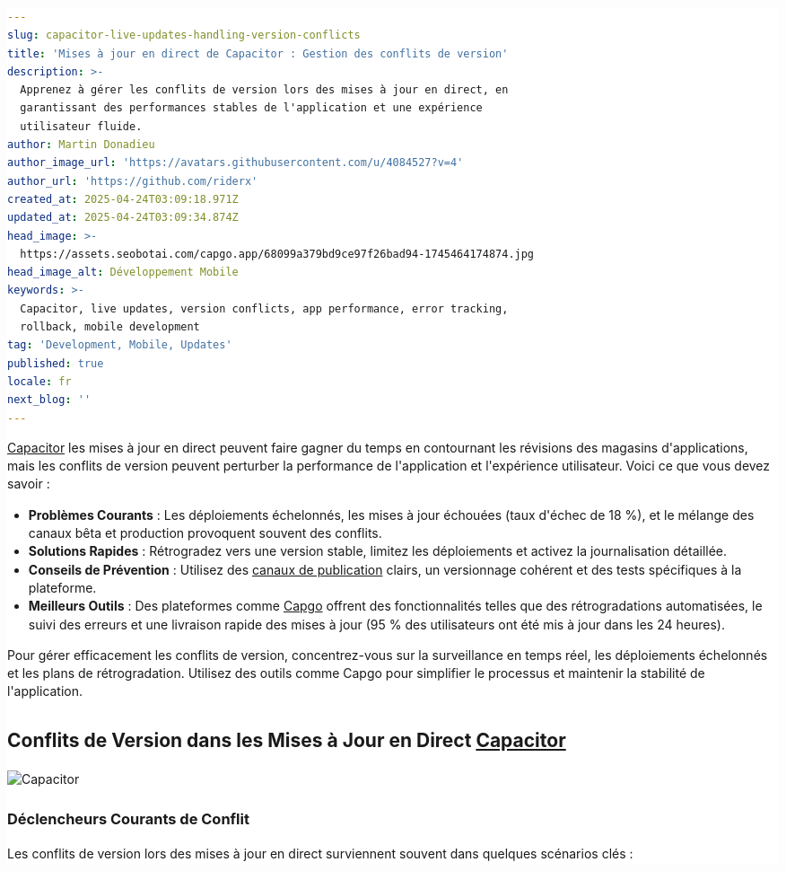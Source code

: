 ```yaml
---
slug: capacitor-live-updates-handling-version-conflicts
title: 'Mises à jour en direct de Capacitor : Gestion des conflits de version'
description: >-
  Apprenez à gérer les conflits de version lors des mises à jour en direct, en
  garantissant des performances stables de l'application et une expérience
  utilisateur fluide.
author: Martin Donadieu
author_image_url: 'https://avatars.githubusercontent.com/u/4084527?v=4'
author_url: 'https://github.com/riderx'
created_at: 2025-04-24T03:09:18.971Z
updated_at: 2025-04-24T03:09:34.874Z
head_image: >-
  https://assets.seobotai.com/capgo.app/68099a379bd9ce97f26bad94-1745464174874.jpg
head_image_alt: Développement Mobile
keywords: >-
  Capacitor, live updates, version conflicts, app performance, error tracking,
  rollback, mobile development
tag: 'Development, Mobile, Updates'
published: true
locale: fr
next_blog: ''
---
```

[Capacitor](https://capacitorjs.com/) les mises à jour en direct peuvent faire gagner du temps en contournant les révisions des magasins d'applications, mais les conflits de version peuvent perturber la performance de l'application et l'expérience utilisateur. Voici ce que vous devez savoir :

-   **Problèmes Courants** : Les déploiements échelonnés, les mises à jour échouées (taux d'échec de 18 %), et le mélange des canaux bêta et production provoquent souvent des conflits.
-   **Solutions Rapides** : Rétrogradez vers une version stable, limitez les déploiements et activez la journalisation détaillée.
-   **Conseils de Prévention** : Utilisez des [canaux de publication](https://capgo.app/docs/webapp/channels/) clairs, un versionnage cohérent et des tests spécifiques à la plateforme.
-   **Meilleurs Outils** : Des plateformes comme [Capgo](https://capgo.app/) offrent des fonctionnalités telles que des rétrogradations automatisées, le suivi des erreurs et une livraison rapide des mises à jour (95 % des utilisateurs ont été mis à jour dans les 24 heures).

Pour gérer efficacement les conflits de version, concentrez-vous sur la surveillance en temps réel, les déploiements échelonnés et les plans de rétrogradation. Utilisez des outils comme Capgo pour simplifier le processus et maintenir la stabilité de l'application.

## Conflits de Version dans les Mises à Jour en Direct [Capacitor](https://capacitorjs.com/)

![Capacitor](https://assets.seobotai.com/capgo.app/68099a379bd9ce97f26bad94/7e137b9b90adb3934b29b03381f213c1.jpg)

### Déclencheurs Courants de Conflit

Les conflits de version lors des mises à jour en direct surviennent souvent dans quelques scénarios clés :
